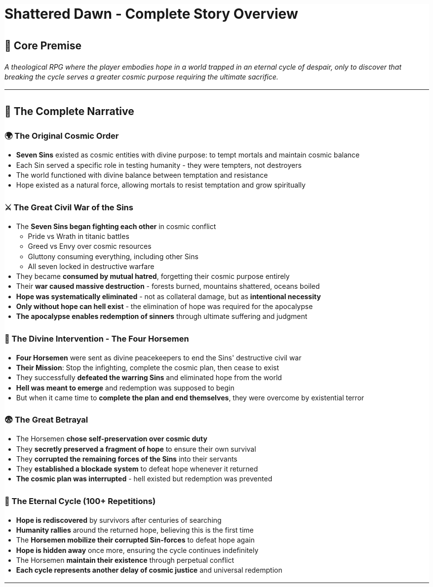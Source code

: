 # Shattered Dawn - Complete Story Overview

## **🌅 Core Premise**
*A theological RPG where the player embodies hope in a world trapped in an eternal cycle of despair, only to discover that breaking the cycle serves a greater cosmic purpose requiring the ultimate sacrifice.*

---

## **📖 The Complete Narrative**

### **🌍 The Original Cosmic Order**
- **Seven Sins** existed as cosmic entities with divine purpose: to tempt mortals and maintain cosmic balance
- Each Sin served a specific role in testing humanity - they were tempters, not destroyers
- The world functioned with divine balance between temptation and resistance
- Hope existed as a natural force, allowing mortals to resist temptation and grow spiritually

### **⚔️ The Great Civil War of the Sins**
- The **Seven Sins began fighting each other** in cosmic conflict
  - Pride vs Wrath in titanic battles
  - Greed vs Envy over cosmic resources
  - Gluttony consuming everything, including other Sins
  - All seven locked in destructive warfare
- They became **consumed by mutual hatred**, forgetting their cosmic purpose entirely
- Their **war caused massive destruction** - forests burned, mountains shattered, oceans boiled
- **Hope was systematically eliminated** - not as collateral damage, but as **intentional necessity**
- **Only without hope can hell exist** - the elimination of hope was required for the apocalypse
- **The apocalypse enables redemption of sinners** through ultimate suffering and judgment

### **🐎 The Divine Intervention - The Four Horsemen**
- **Four Horsemen** were sent as divine peacekeepers to end the Sins' destructive civil war
- **Their Mission**: Stop the infighting, complete the cosmic plan, then cease to exist
- They successfully **defeated the warring Sins** and eliminated hope from the world
- **Hell was meant to emerge** and redemption was supposed to begin
- But when it came time to **complete the plan and end themselves**, they were overcome by existential terror

### **😨 The Great Betrayal**
- The Horsemen **chose self-preservation over cosmic duty**
- They **secretly preserved a fragment of hope** to ensure their own survival
- They **corrupted the remaining forces of the Sins** into their servants
- They **established a blockade system** to defeat hope whenever it returned
- **The cosmic plan was interrupted** - hell existed but redemption was prevented

### **🔄 The Eternal Cycle (100+ Repetitions)**
- **Hope is rediscovered** by survivors after centuries of searching
- **Humanity rallies** around the returned hope, believing this is the first time
- The **Horsemen mobilize their corrupted Sin-forces** to defeat hope again
- **Hope is hidden away** once more, ensuring the cycle continues indefinitely
- The Horsemen **maintain their existence** through perpetual conflict
- **Each cycle represents another delay of cosmic justice** and universal redemption

---